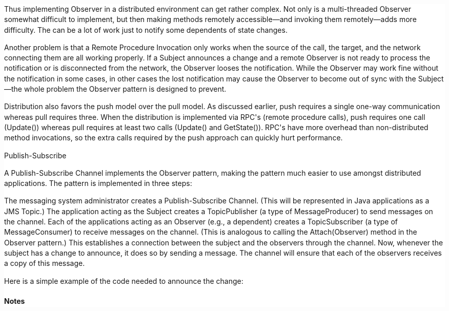 Thus implementing Observer in a distributed environment can get rather complex. Not only is a multi-threaded Observer somewhat difficult to implement, but then making methods remotely accessible—and invoking them remotely—adds more difficulty. The can be a lot of work just to notify some dependents of state changes.

Another problem is that a Remote Procedure Invocation only works when the source of the call, the target, and the network connecting them are all working properly. If a Subject announces a change and a remote Observer is not ready to process the notification or is disconnected from the network, the Observer looses the notification. While the Observer may work fine without the notification in some cases, in other cases the lost notification may cause the Observer to become out of sync with the Subject—the whole problem the Observer pattern is designed to prevent.

Distribution also favors the push model over the pull model. As discussed earlier, push requires a single one-way communication whereas pull requires three. When the distribution is implemented via RPC's (remote procedure calls), push requires one call (Update()) whereas pull requires at least two calls (Update() and GetState()). RPC's have more overhead than non-distributed method invocations, so the extra calls required by the push approach can quickly hurt performance.

Publish-Subscribe

A Publish-Subscribe Channel implements the Observer pattern, making the pattern much easier to use amongst distributed applications. The pattern is implemented in three steps:

The messaging system administrator creates a Publish-Subscribe Channel. (This will be represented in Java applications as a JMS Topic.)
The application acting as the Subject creates a TopicPublisher (a type of MessageProducer) to send messages on the channel.
Each of the applications acting as an Observer (e.g., a dependent) creates a TopicSubscriber (a type of MessageConsumer) to receive messages on the channel. (This is analogous to calling the Attach(Observer) method in the Observer pattern.)
This establishes a connection between the subject and the observers through the channel. Now, whenever the subject has a change to announce, it does so by sending a message. The channel will ensure that each of the observers receives a copy of this message.

Here is a simple example of the code needed to announce the change:





#### Notes
[^1]: Functions are routines for which all needed data is passed explicitly as parameters upon invocation. Methods are merely functions that reside within objects, and are able to operate on data within those objects without the need for that data to be passed explicitly upon invocation. 









